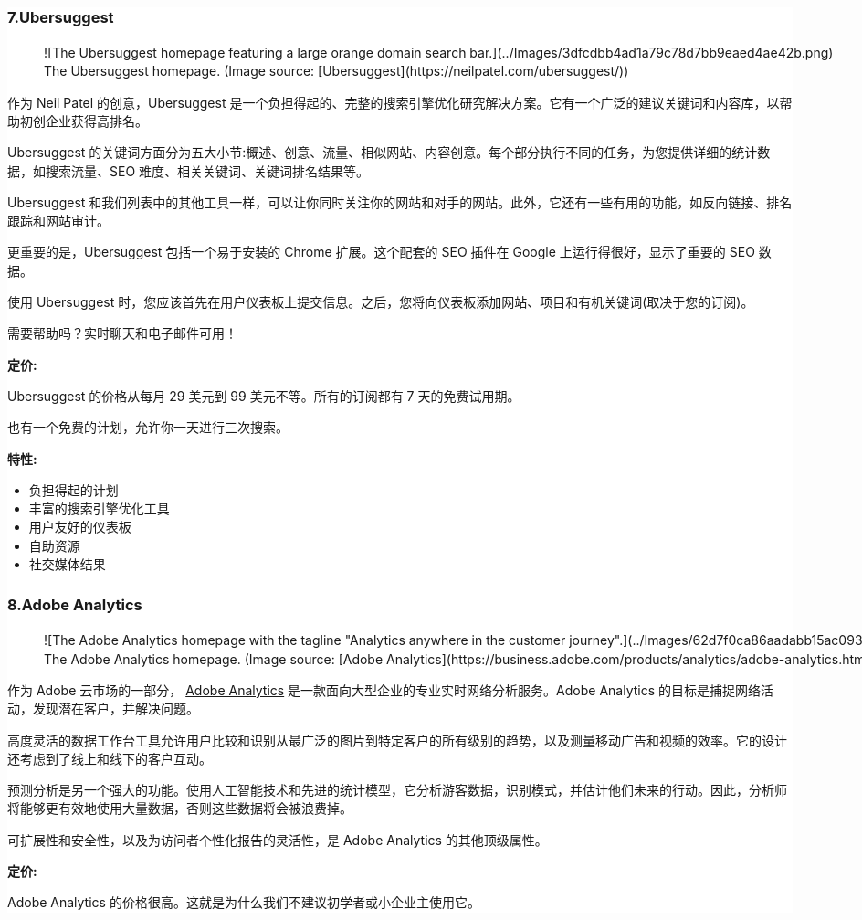 ### 7.Ubersuggest

<figure style="width: 1471px" class="wp-caption alignnone">![The Ubersuggest homepage featuring a large orange domain search bar.](../Images/3dfcdbb4ad1a79c78d7bb9eaed4ae42b.png)

<figcaption class="wp-caption-text">The Ubersuggest homepage. (Image source: [Ubersuggest](https://neilpatel.com/ubersuggest/))</figcaption>

</figure>

作为 Neil Patel 的创意，Ubersuggest 是一个负担得起的、完整的搜索引擎优化研究解决方案。它有一个广泛的建议关键词和内容库，以帮助初创企业获得高排名。

Ubersuggest 的关键词方面分为五大小节:概述、创意、流量、相似网站、内容创意。每个部分执行不同的任务，为您提供详细的统计数据，如搜索流量、SEO 难度、相关关键词、关键词排名结果等。

Ubersuggest 和我们列表中的其他工具一样，可以让你同时关注你的网站和对手的网站。此外，它还有一些有用的功能，如反向链接、排名跟踪和网站审计。

更重要的是，Ubersuggest 包括一个易于安装的 Chrome 扩展。这个配套的 SEO 插件在 Google 上运行得很好，显示了重要的 SEO 数据。

使用 Ubersuggest 时，您应该首先在用户仪表板上提交信息。之后，您将向仪表板添加网站、项目和有机关键词(取决于您的订阅)。

需要帮助吗？实时聊天和电子邮件可用！

**定价:**

Ubersuggest 的价格从每月 29 美元到 99 美元不等。所有的订阅都有 7 天的免费试用期。

也有一个免费的计划，允许你一天进行三次搜索。

**特性:**

*   负担得起的计划
*   丰富的搜索引擎优化工具
*   用户友好的仪表板
*   自助资源
*   社交媒体结果

### 8.Adobe Analytics

<figure id="attachment_133190" aria-describedby="caption-attachment-133190" style="width: 1379px" class="wp-caption alignnone">![The Adobe Analytics homepage with the tagline "Analytics anywhere in the customer journey".](../Images/62d7f0ca86aadabb15ac093a204f5f43.png)

<figcaption id="caption-attachment-133190" class="wp-caption-text">The Adobe Analytics homepage. (Image source: [Adobe Analytics](https://business.adobe.com/products/analytics/adobe-analytics.html))</figcaption>

</figure>

作为 Adobe 云市场的一部分， [Adobe Analytics](https://business.adobe.com/products/analytics/adobe-analytics.html) 是一款面向大型企业的专业实时网络分析服务。Adobe Analytics 的目标是捕捉网络活动，发现潜在客户，并解决问题。

高度灵活的数据工作台工具允许用户比较和识别从最广泛的图片到特定客户的所有级别的趋势，以及测量移动广告和视频的效率。它的设计还考虑到了线上和线下的客户互动。

预测分析是另一个强大的功能。使用人工智能技术和先进的统计模型，它分析游客数据，识别模式，并估计他们未来的行动。因此，分析师将能够更有效地使用大量数据，否则这些数据将会被浪费掉。

可扩展性和安全性，以及为访问者个性化报告的灵活性，是 Adobe Analytics 的其他顶级属性。

**定价:**

Adobe Analytics 的价格很高。这就是为什么我们不建议初学者或小企业主使用它。
